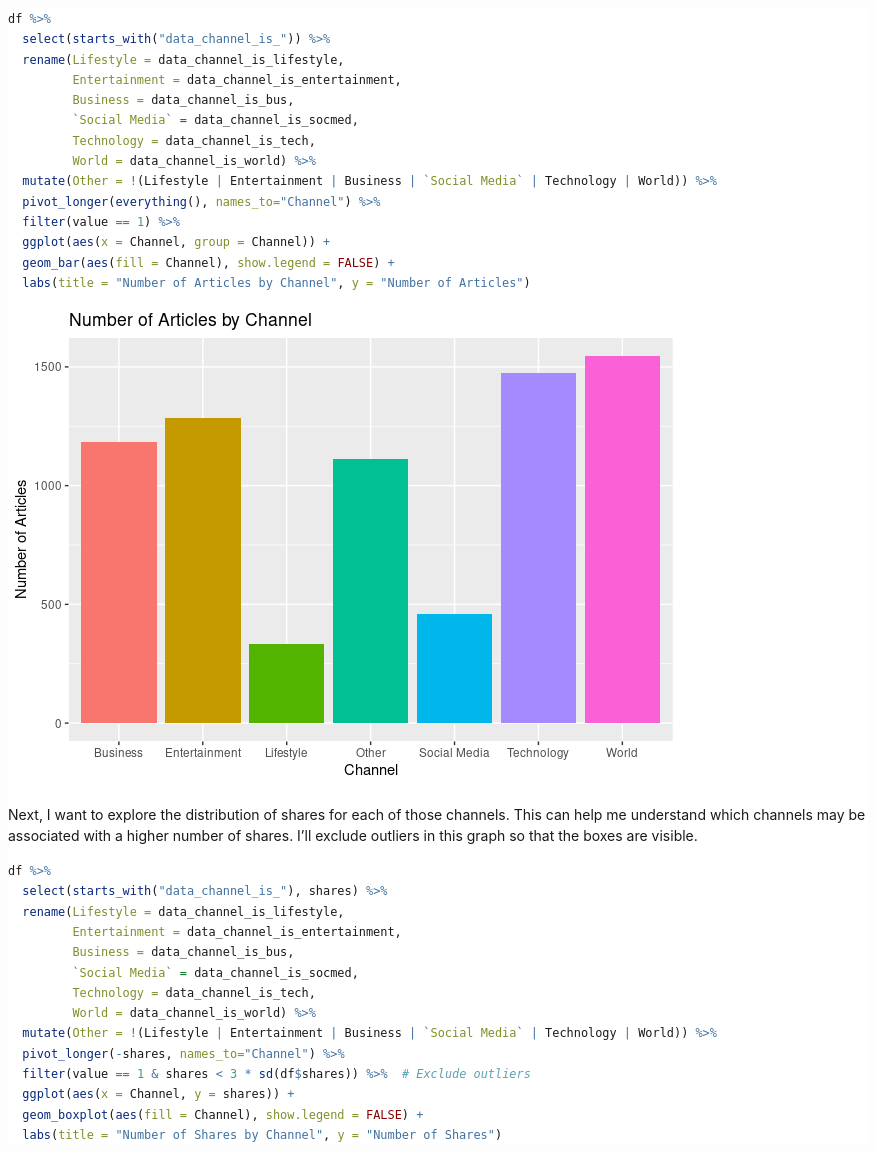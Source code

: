 ``` r
df %>%
  select(starts_with("data_channel_is_")) %>%
  rename(Lifestyle = data_channel_is_lifestyle,
         Entertainment = data_channel_is_entertainment,
         Business = data_channel_is_bus,
         `Social Media` = data_channel_is_socmed,
         Technology = data_channel_is_tech,
         World = data_channel_is_world) %>%
  mutate(Other = !(Lifestyle | Entertainment | Business | `Social Media` | Technology | World)) %>%
  pivot_longer(everything(), names_to="Channel") %>%
  filter(value == 1) %>%
  ggplot(aes(x = Channel, group = Channel)) +
  geom_bar(aes(fill = Channel), show.legend = FALSE) +
  labs(title = "Number of Articles by Channel", y = "Number of Articles")
```

![](weekday_is_tuesday_files/figure-gfm/unnamed-chunk-4-1.png)

Next, I want to explore the distribution of shares for each of those
channels. This can help me understand which channels may be associated
with a higher number of shares. I’ll exclude outliers in this graph so
that the boxes are visible.

``` r
df %>%
  select(starts_with("data_channel_is_"), shares) %>%
  rename(Lifestyle = data_channel_is_lifestyle,
         Entertainment = data_channel_is_entertainment,
         Business = data_channel_is_bus,
         `Social Media` = data_channel_is_socmed,
         Technology = data_channel_is_tech,
         World = data_channel_is_world) %>%
  mutate(Other = !(Lifestyle | Entertainment | Business | `Social Media` | Technology | World)) %>%
  pivot_longer(-shares, names_to="Channel") %>%
  filter(value == 1 & shares < 3 * sd(df$shares)) %>%  # Exclude outliers
  ggplot(aes(x = Channel, y = shares)) +
  geom_boxplot(aes(fill = Channel), show.legend = FALSE) +
  labs(title = "Number of Shares by Channel", y = "Number of Shares")
```
